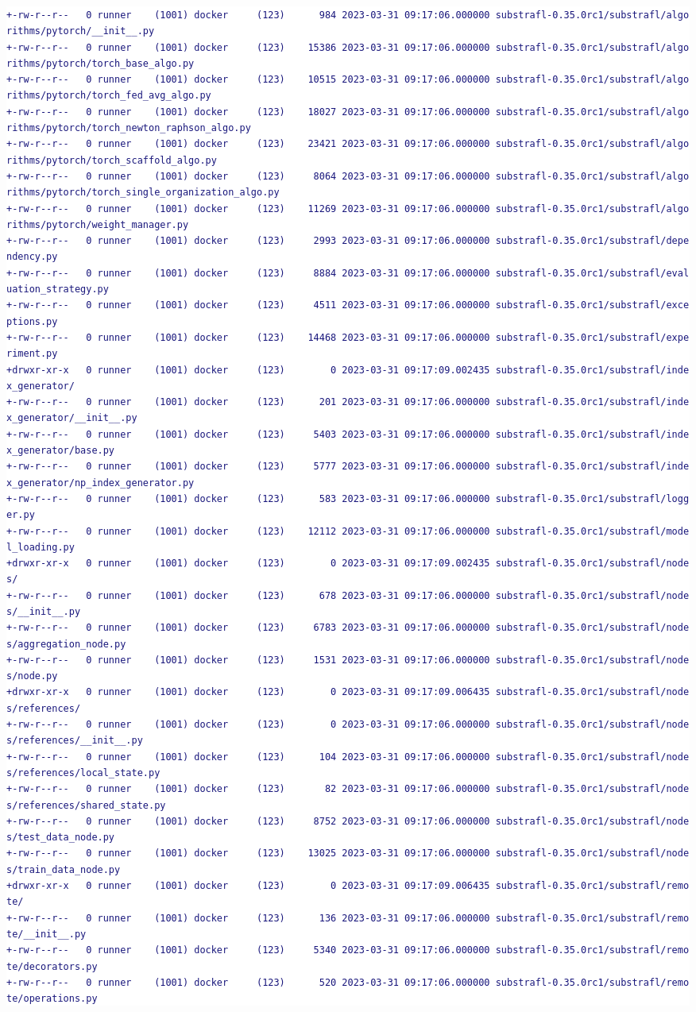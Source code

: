 ```diff
+-rw-r--r--   0 runner    (1001) docker     (123)      984 2023-03-31 09:17:06.000000 substrafl-0.35.0rc1/substrafl/algorithms/pytorch/__init__.py
+-rw-r--r--   0 runner    (1001) docker     (123)    15386 2023-03-31 09:17:06.000000 substrafl-0.35.0rc1/substrafl/algorithms/pytorch/torch_base_algo.py
+-rw-r--r--   0 runner    (1001) docker     (123)    10515 2023-03-31 09:17:06.000000 substrafl-0.35.0rc1/substrafl/algorithms/pytorch/torch_fed_avg_algo.py
+-rw-r--r--   0 runner    (1001) docker     (123)    18027 2023-03-31 09:17:06.000000 substrafl-0.35.0rc1/substrafl/algorithms/pytorch/torch_newton_raphson_algo.py
+-rw-r--r--   0 runner    (1001) docker     (123)    23421 2023-03-31 09:17:06.000000 substrafl-0.35.0rc1/substrafl/algorithms/pytorch/torch_scaffold_algo.py
+-rw-r--r--   0 runner    (1001) docker     (123)     8064 2023-03-31 09:17:06.000000 substrafl-0.35.0rc1/substrafl/algorithms/pytorch/torch_single_organization_algo.py
+-rw-r--r--   0 runner    (1001) docker     (123)    11269 2023-03-31 09:17:06.000000 substrafl-0.35.0rc1/substrafl/algorithms/pytorch/weight_manager.py
+-rw-r--r--   0 runner    (1001) docker     (123)     2993 2023-03-31 09:17:06.000000 substrafl-0.35.0rc1/substrafl/dependency.py
+-rw-r--r--   0 runner    (1001) docker     (123)     8884 2023-03-31 09:17:06.000000 substrafl-0.35.0rc1/substrafl/evaluation_strategy.py
+-rw-r--r--   0 runner    (1001) docker     (123)     4511 2023-03-31 09:17:06.000000 substrafl-0.35.0rc1/substrafl/exceptions.py
+-rw-r--r--   0 runner    (1001) docker     (123)    14468 2023-03-31 09:17:06.000000 substrafl-0.35.0rc1/substrafl/experiment.py
+drwxr-xr-x   0 runner    (1001) docker     (123)        0 2023-03-31 09:17:09.002435 substrafl-0.35.0rc1/substrafl/index_generator/
+-rw-r--r--   0 runner    (1001) docker     (123)      201 2023-03-31 09:17:06.000000 substrafl-0.35.0rc1/substrafl/index_generator/__init__.py
+-rw-r--r--   0 runner    (1001) docker     (123)     5403 2023-03-31 09:17:06.000000 substrafl-0.35.0rc1/substrafl/index_generator/base.py
+-rw-r--r--   0 runner    (1001) docker     (123)     5777 2023-03-31 09:17:06.000000 substrafl-0.35.0rc1/substrafl/index_generator/np_index_generator.py
+-rw-r--r--   0 runner    (1001) docker     (123)      583 2023-03-31 09:17:06.000000 substrafl-0.35.0rc1/substrafl/logger.py
+-rw-r--r--   0 runner    (1001) docker     (123)    12112 2023-03-31 09:17:06.000000 substrafl-0.35.0rc1/substrafl/model_loading.py
+drwxr-xr-x   0 runner    (1001) docker     (123)        0 2023-03-31 09:17:09.002435 substrafl-0.35.0rc1/substrafl/nodes/
+-rw-r--r--   0 runner    (1001) docker     (123)      678 2023-03-31 09:17:06.000000 substrafl-0.35.0rc1/substrafl/nodes/__init__.py
+-rw-r--r--   0 runner    (1001) docker     (123)     6783 2023-03-31 09:17:06.000000 substrafl-0.35.0rc1/substrafl/nodes/aggregation_node.py
+-rw-r--r--   0 runner    (1001) docker     (123)     1531 2023-03-31 09:17:06.000000 substrafl-0.35.0rc1/substrafl/nodes/node.py
+drwxr-xr-x   0 runner    (1001) docker     (123)        0 2023-03-31 09:17:09.006435 substrafl-0.35.0rc1/substrafl/nodes/references/
+-rw-r--r--   0 runner    (1001) docker     (123)        0 2023-03-31 09:17:06.000000 substrafl-0.35.0rc1/substrafl/nodes/references/__init__.py
+-rw-r--r--   0 runner    (1001) docker     (123)      104 2023-03-31 09:17:06.000000 substrafl-0.35.0rc1/substrafl/nodes/references/local_state.py
+-rw-r--r--   0 runner    (1001) docker     (123)       82 2023-03-31 09:17:06.000000 substrafl-0.35.0rc1/substrafl/nodes/references/shared_state.py
+-rw-r--r--   0 runner    (1001) docker     (123)     8752 2023-03-31 09:17:06.000000 substrafl-0.35.0rc1/substrafl/nodes/test_data_node.py
+-rw-r--r--   0 runner    (1001) docker     (123)    13025 2023-03-31 09:17:06.000000 substrafl-0.35.0rc1/substrafl/nodes/train_data_node.py
+drwxr-xr-x   0 runner    (1001) docker     (123)        0 2023-03-31 09:17:09.006435 substrafl-0.35.0rc1/substrafl/remote/
+-rw-r--r--   0 runner    (1001) docker     (123)      136 2023-03-31 09:17:06.000000 substrafl-0.35.0rc1/substrafl/remote/__init__.py
+-rw-r--r--   0 runner    (1001) docker     (123)     5340 2023-03-31 09:17:06.000000 substrafl-0.35.0rc1/substrafl/remote/decorators.py
+-rw-r--r--   0 runner    (1001) docker     (123)      520 2023-03-31 09:17:06.000000 substrafl-0.35.0rc1/substrafl/remote/operations.py
```
